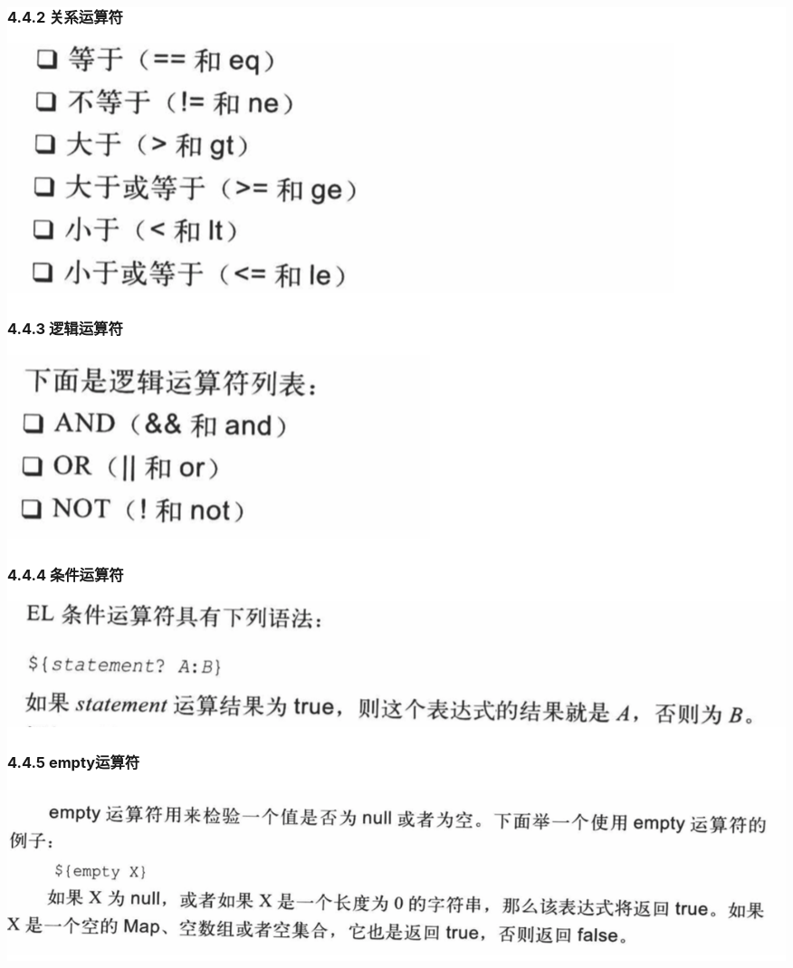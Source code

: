 ### 4.4.2 关系运算符

![EL表达式关系运算符](img/EL表达式关系运算符.png)

### 4.4.3 逻辑运算符

![EL表达式逻辑运算符](img/EL表达式逻辑运算符.png)

### 4.4.4 条件运算符

![EL表达式条件运算符](img/EL表达式条件运算符.png)

### 4.4.5 empty运算符

![EL表达式empty运算符](img/EL表达式empty运算符.png)
